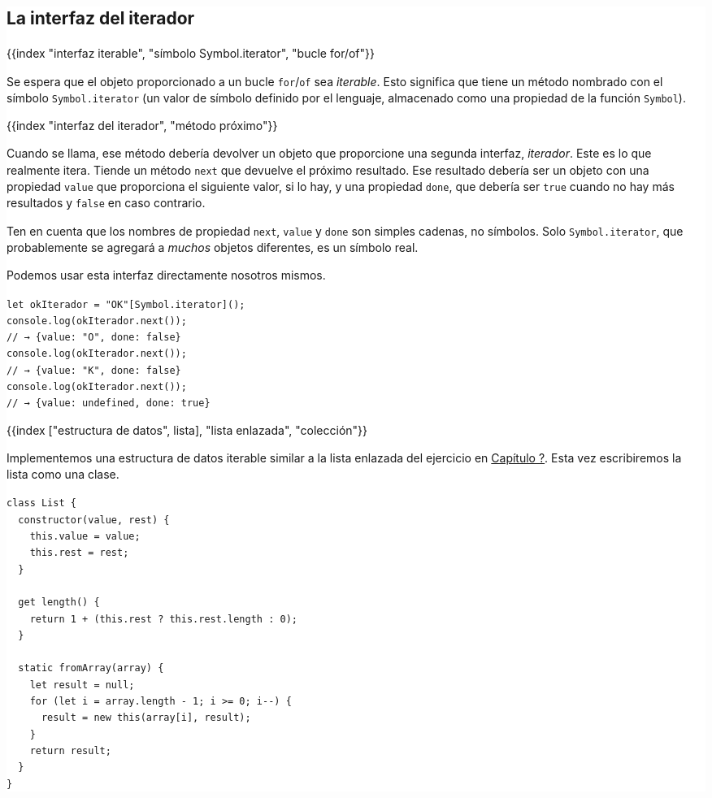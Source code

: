 ## La interfaz del iterador

{{index "interfaz iterable", "símbolo Symbol.iterator", "bucle for/of"}}

Se espera que el objeto proporcionado a un bucle `for`/`of` sea _iterable_. Esto significa que tiene un método nombrado con el símbolo `Symbol.iterator` (un valor de símbolo definido por el lenguaje, almacenado como una propiedad de la función `Symbol`).

{{index "interfaz del iterador", "método próximo"}}

Cuando se llama, ese método debería devolver un objeto que proporcione una segunda interfaz, _iterador_. Este es lo que realmente itera. Tiende un método `next` que devuelve el próximo resultado. Ese resultado debería ser un objeto con una propiedad `value` que proporciona el siguiente valor, si lo hay, y una propiedad `done`, que debería ser `true` cuando no hay más resultados y `false` en caso contrario.

Ten en cuenta que los nombres de propiedad `next`, `value` y `done` son simples cadenas, no símbolos. Solo `Symbol.iterator`, que probablemente se agregará a _muchos_ objetos diferentes, es un símbolo real.

Podemos usar esta interfaz directamente nosotros mismos.

```
let okIterador = "OK"[Symbol.iterator]();
console.log(okIterador.next());
// → {value: "O", done: false}
console.log(okIterador.next());
// → {value: "K", done: false}
console.log(okIterador.next());
// → {value: undefined, done: true}
```

{{index ["estructura de datos", lista], "lista enlazada", "colección"}}

Implementemos una estructura de datos iterable similar a la lista enlazada del ejercicio en [Capítulo ?](datos). Esta vez escribiremos la lista como una clase.

```{includeCode: true}
class List {
  constructor(value, rest) {
    this.value = value;
    this.rest = rest;
  }

  get length() {
    return 1 + (this.rest ? this.rest.length : 0);
  }

  static fromArray(array) {
    let result = null;
    for (let i = array.length - 1; i >= 0; i--) {
      result = new this(array[i], result);
    }
    return result;
  }
}
```


  [longitud]: 21500